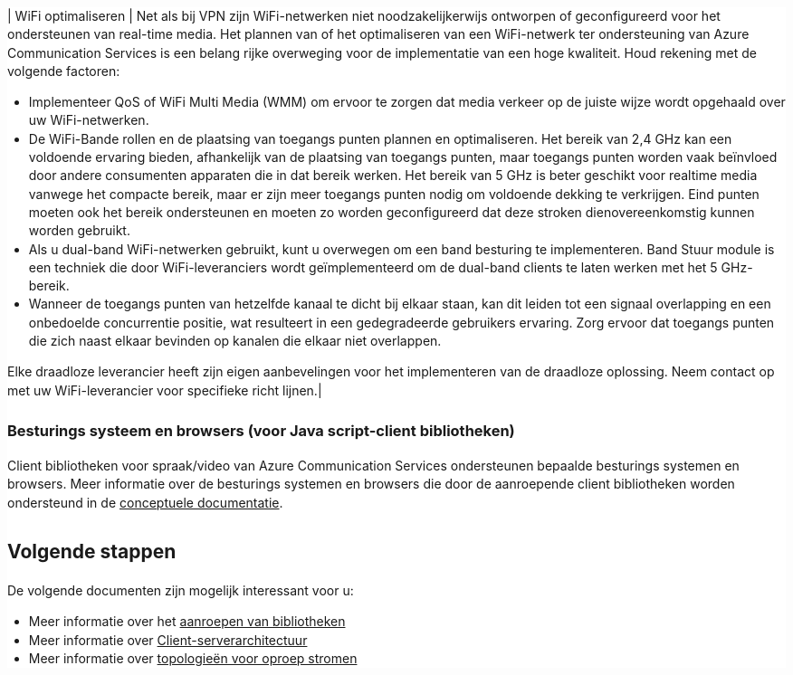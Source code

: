 | WiFi optimaliseren | Net als bij VPN zijn WiFi-netwerken niet noodzakelijkerwijs ontworpen of geconfigureerd voor het ondersteunen van real-time media. Het plannen van of het optimaliseren van een WiFi-netwerk ter ondersteuning van Azure Communication Services is een belang rijke overweging voor de implementatie van een hoge kwaliteit. Houd rekening met de volgende factoren: <ul><li>Implementeer QoS of WiFi Multi Media (WMM) om ervoor te zorgen dat media verkeer op de juiste wijze wordt opgehaald over uw WiFi-netwerken.</li><li>De WiFi-Bande rollen en de plaatsing van toegangs punten plannen en optimaliseren. Het bereik van 2,4 GHz kan een voldoende ervaring bieden, afhankelijk van de plaatsing van toegangs punten, maar toegangs punten worden vaak beïnvloed door andere consumenten apparaten die in dat bereik werken. Het bereik van 5 GHz is beter geschikt voor realtime media vanwege het compacte bereik, maar er zijn meer toegangs punten nodig om voldoende dekking te verkrijgen. Eind punten moeten ook het bereik ondersteunen en moeten zo worden geconfigureerd dat deze stroken dienovereenkomstig kunnen worden gebruikt.</li><li>Als u dual-band WiFi-netwerken gebruikt, kunt u overwegen om een band besturing te implementeren. Band Stuur module is een techniek die door WiFi-leveranciers wordt geïmplementeerd om de dual-band clients te laten werken met het 5 GHz-bereik.</li><li>Wanneer de toegangs punten van hetzelfde kanaal te dicht bij elkaar staan, kan dit leiden tot een signaal overlapping en een onbedoelde concurrentie positie, wat resulteert in een gedegradeerde gebruikers ervaring. Zorg ervoor dat toegangs punten die zich naast elkaar bevinden op kanalen die elkaar niet overlappen.</li></ul> Elke draadloze leverancier heeft zijn eigen aanbevelingen voor het implementeren van de draadloze oplossing. Neem contact op met uw WiFi-leverancier voor specifieke richt lijnen.|



### <a name="operating-system-and-browsers-for-javascript-client-libraries"></a>Besturings systeem en browsers (voor Java script-client bibliotheken)

Client bibliotheken voor spraak/video van Azure Communication Services ondersteunen bepaalde besturings systemen en browsers.
Meer informatie over de besturings systemen en browsers die door de aanroepende client bibliotheken worden ondersteund in de [conceptuele documentatie](https://docs.microsoft.com/azure/communication-services/concepts/voice-video-calling/calling-sdk-features).

## <a name="next-steps"></a>Volgende stappen

De volgende documenten zijn mogelijk interessant voor u:

- Meer informatie over het [aanroepen van bibliotheken](https://docs.microsoft.com/azure/communication-services/concepts/voice-video-calling/calling-sdk-features)
- Meer informatie over [Client-serverarchitectuur](https://docs.microsoft.com/azure/communication-services/concepts/client-and-server-architecture)
- Meer informatie over [topologieën voor oproep stromen](https://docs.microsoft.com/azure/communication-services/concepts/call-flows)
